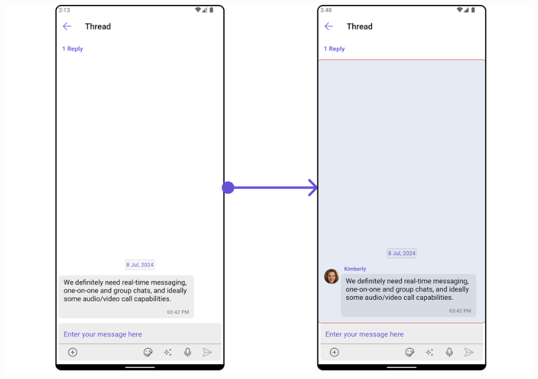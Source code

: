 </TabItem>

</Tabs>

<Tabs>

<TabItem value="Android" label="Android">

![](../../assets/android/threaded_messages_list_item_config_cometchat_screens.png)

</TabItem>

<TabItem value="iOS" label="iOS">
